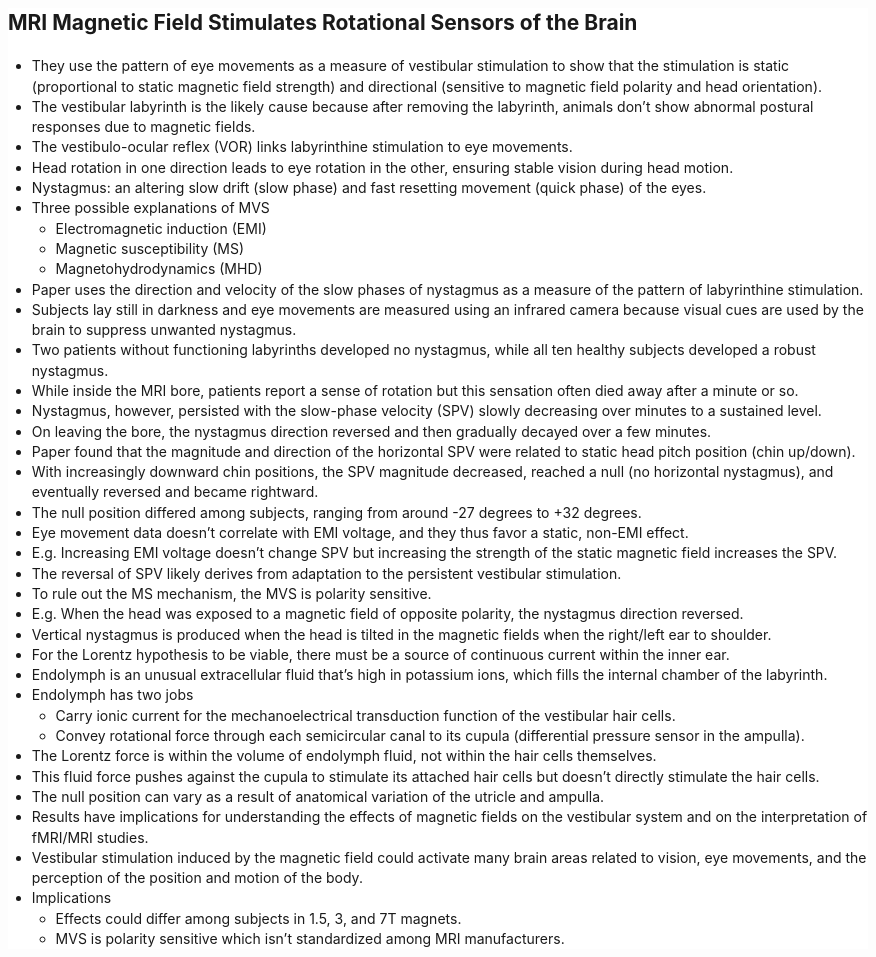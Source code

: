 ## MRI Magnetic Field Stimulates Rotational Sensors of the Brain

- They use the pattern of eye movements as a measure of vestibular stimulation to show that the stimulation is static (proportional to static magnetic field strength) and directional (sensitive to magnetic field polarity and head orientation).
- The vestibular labyrinth is the likely cause because after removing the labyrinth, animals don’t show abnormal postural responses due to magnetic fields.
- The vestibulo-ocular reflex (VOR) links labyrinthine stimulation to eye movements.
- Head rotation in one direction leads to eye rotation in the other, ensuring stable vision during head motion.
- Nystagmus: an altering slow drift (slow phase) and fast resetting movement (quick phase) of the eyes.
- Three possible explanations of MVS
    - Electromagnetic induction (EMI)
    - Magnetic susceptibility (MS)
    - Magnetohydrodynamics (MHD)
- Paper uses the direction and velocity of the slow phases of nystagmus as a measure of the pattern of labyrinthine stimulation.
- Subjects lay still in darkness and eye movements are measured using an infrared camera because visual cues are used by the brain to suppress unwanted nystagmus.
- Two patients without functioning labyrinths developed no nystagmus, while all ten healthy subjects developed a robust nystagmus.
- While inside the MRI bore, patients report a sense of rotation but this sensation often died away after a minute or so.
- Nystagmus, however, persisted with the slow-phase velocity (SPV) slowly decreasing over minutes to a sustained level.
- On leaving the bore, the nystagmus direction reversed and then gradually decayed over a few minutes.
- Paper found that the magnitude and direction of the horizontal SPV were related to static head pitch position (chin up/down).
- With increasingly downward chin positions, the SPV magnitude decreased, reached a null (no horizontal nystagmus), and eventually reversed and became rightward.
- The null position differed among subjects, ranging from around -27 degrees to +32 degrees.
- Eye movement data doesn’t correlate with EMI voltage, and they thus favor a static, non-EMI effect.
- E.g. Increasing EMI voltage doesn’t change SPV but increasing the strength of the static magnetic field increases the SPV.
- The reversal of SPV likely derives from adaptation to the persistent vestibular stimulation.
- To rule out the MS mechanism, the MVS is polarity sensitive.
- E.g. When the head was exposed to a magnetic field of opposite polarity, the nystagmus direction reversed.
- Vertical nystagmus is produced when the head is tilted in the magnetic fields when the right/left ear to shoulder.
- For the Lorentz hypothesis to be viable, there must be a source of continuous current within the inner ear.
- Endolymph is an unusual extracellular fluid that’s high in potassium ions, which fills the internal chamber of the labyrinth.
- Endolymph has two jobs
    - Carry ionic current for the mechanoelectrical transduction function of the vestibular hair cells.
    - Convey rotational force through each semicircular canal to its cupula (differential pressure sensor in the ampulla).
- The Lorentz force is within the volume of endolymph fluid, not within the hair cells themselves.
- This fluid force pushes against the cupula to stimulate its attached hair cells but doesn’t directly stimulate the hair cells.
- The null position can vary as a result of anatomical variation of the utricle and ampulla.
- Results have implications for understanding the effects of magnetic fields on the vestibular system and on the interpretation of fMRI/MRI studies.
- Vestibular stimulation induced by the magnetic field could activate many brain areas related to vision, eye movements, and the perception of the position and motion of the body.
- Implications
    - Effects could differ among subjects in 1.5, 3, and 7T magnets.
    - MVS is polarity sensitive which isn’t standardized among MRI manufacturers.
